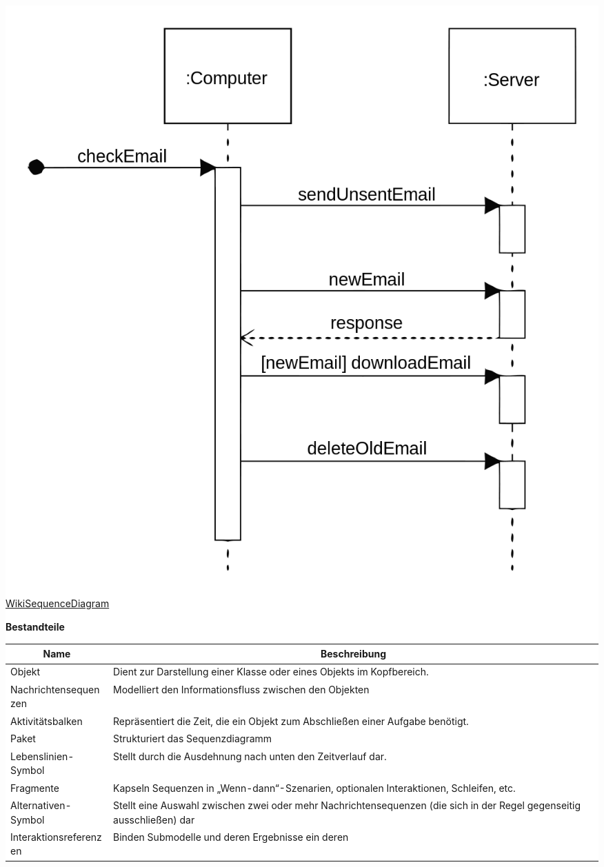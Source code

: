 ![Aktivitätsdiagramme](./img/14_UML_II/SequenzCheckEmail.png) [WikiSequenceDiagram](#7)

**Bestandteile**

| Name                   | Beschreibung                                                                                                          |
| ---------------------- | --------------------------------------------------------------------------------------------------------------------- |
| Objekt                 | Dient zur Darstellung einer Klasse oder eines Objekts im Kopfbereich.                                                 |
| Nachrichtensequenzen   | Modelliert den Informationsfluss zwischen den Objekten                                                                |
| Aktivitätsbalken       | Repräsentiert die Zeit, die ein Objekt zum Abschließen einer Aufgabe benötigt.                                        |
| Paket                  | Strukturiert das Sequenzdiagramm                                                                                      |
| Lebenslinien-Symbol    | Stellt durch die Ausdehnung nach unten den Zeitverlauf dar.                                                           |
| Fragmente              | Kapseln Sequenzen in „Wenn-dann“-Szenarien, optionalen Interaktionen, Schleifen, etc.                                 |
| Alternativen-Symbol    | Stellt eine Auswahl zwischen zwei oder mehr Nachrichtensequenzen (die sich in der Regel gegenseitig ausschließen) dar |
| Interaktionsreferenzen | Binden Submodelle und deren Ergebnisse ein  deren                                                                     |

